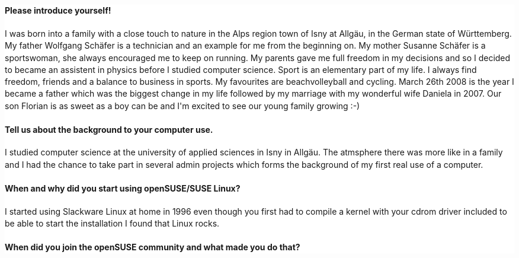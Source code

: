 <td >
</td>
</tr>
<tr >

<td >
</td>

<td >
</td>

<td >
</td>
</tr>
</tbody></table>






#### Please introduce yourself!


I was born into a family with a close touch to nature in the Alps region town of Isny at Allgäu, in the German state of Württemberg. My father Wolfgang Schäfer is a technician and an example for me from the beginning on. My mother Susanne Schäfer is a sportswoman, she always encouraged me to keep on running. My parents gave me full freedom in my decisions and so I decided to became an assistent in physics before I studied computer science. Sport is an elementary part of my life. I always find freedom, friends and a balance to business in sports. My favourites are beachvolleyball and cycling. March 26th 2008 is the year I became a father which was the biggest change in my life followed by my marriage with my wonderful wife Daniela in 2007. Our son Florian is as sweet as a boy can be and I'm excited to see our young family growing :-)






#### Tell us about the background to your computer use.


I studied computer science at the university of applied sciences in Isny in Allgäu. The atmsphere there was more like in a family and I had the chance to take part in several admin projects which forms the background of my first real use of a computer.






#### When and why did you start using openSUSE/SUSE Linux?


I started using Slackware Linux at home in 1996 even though you first had to compile a kernel with your cdrom driver included to be able to start the installation I found that Linux rocks. 






#### When did you join the openSUSE community and what made you do that?
